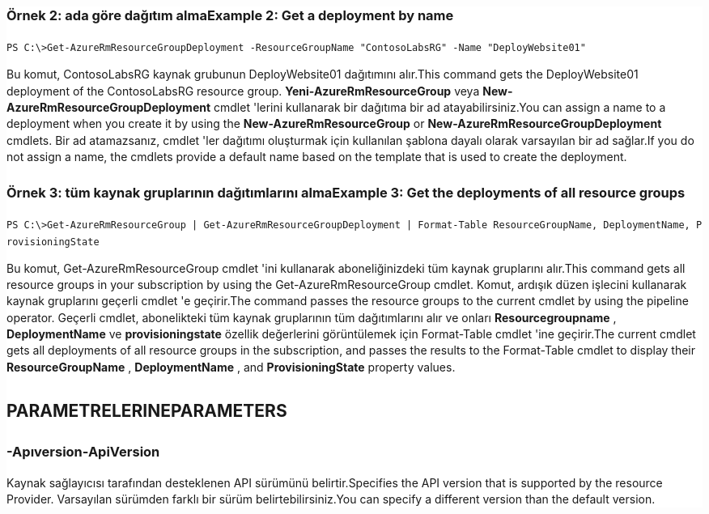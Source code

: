 ### <span data-ttu-id="0bef1-121">Örnek 2: ada göre dağıtım alma</span><span class="sxs-lookup"><span data-stu-id="0bef1-121">Example 2: Get a deployment by name</span></span>
```
PS C:\>Get-AzureRmResourceGroupDeployment -ResourceGroupName "ContosoLabsRG" -Name "DeployWebsite01"
```

<span data-ttu-id="0bef1-122">Bu komut, ContosoLabsRG kaynak grubunun DeployWebsite01 dağıtımını alır.</span><span class="sxs-lookup"><span data-stu-id="0bef1-122">This command gets the DeployWebsite01 deployment of the ContosoLabsRG resource group.</span></span>
<span data-ttu-id="0bef1-123">**Yeni-AzureRmResourceGroup** veya **New-AzureRmResourceGroupDeployment** cmdlet 'lerini kullanarak bir dağıtıma bir ad atayabilirsiniz.</span><span class="sxs-lookup"><span data-stu-id="0bef1-123">You can assign a name to a deployment when you create it by using the **New-AzureRmResourceGroup** or **New-AzureRmResourceGroupDeployment** cmdlets.</span></span>
<span data-ttu-id="0bef1-124">Bir ad atamazsanız, cmdlet 'ler dağıtımı oluşturmak için kullanılan şablona dayalı olarak varsayılan bir ad sağlar.</span><span class="sxs-lookup"><span data-stu-id="0bef1-124">If you do not assign a name, the cmdlets provide a default name based on the template that is used to create the deployment.</span></span>

### <span data-ttu-id="0bef1-125">Örnek 3: tüm kaynak gruplarının dağıtımlarını alma</span><span class="sxs-lookup"><span data-stu-id="0bef1-125">Example 3: Get the deployments of all resource groups</span></span>
```
PS C:\>Get-AzureRmResourceGroup | Get-AzureRmResourceGroupDeployment | Format-Table ResourceGroupName, DeploymentName, ProvisioningState
```

<span data-ttu-id="0bef1-126">Bu komut, Get-AzureRmResourceGroup cmdlet 'ini kullanarak aboneliğinizdeki tüm kaynak gruplarını alır.</span><span class="sxs-lookup"><span data-stu-id="0bef1-126">This command gets all resource groups in your subscription by using the Get-AzureRmResourceGroup cmdlet.</span></span>
<span data-ttu-id="0bef1-127">Komut, ardışık düzen işlecini kullanarak kaynak gruplarını geçerli cmdlet 'e geçirir.</span><span class="sxs-lookup"><span data-stu-id="0bef1-127">The command passes the resource groups to the current cmdlet by using the pipeline operator.</span></span>
<span data-ttu-id="0bef1-128">Geçerli cmdlet, abonelikteki tüm kaynak gruplarının tüm dağıtımlarını alır ve onları **Resourcegroupname** , **DeploymentName** ve **provisioningstate** özellik değerlerini görüntülemek için Format-Table cmdlet 'ine geçirir.</span><span class="sxs-lookup"><span data-stu-id="0bef1-128">The current cmdlet gets all deployments of all resource groups in the subscription, and passes the results to the Format-Table cmdlet to display their **ResourceGroupName** , **DeploymentName** , and **ProvisioningState** property values.</span></span>

## <span data-ttu-id="0bef1-129">PARAMETRELERINE</span><span class="sxs-lookup"><span data-stu-id="0bef1-129">PARAMETERS</span></span>

### <span data-ttu-id="0bef1-130">-Apıversion</span><span class="sxs-lookup"><span data-stu-id="0bef1-130">-ApiVersion</span></span>
<span data-ttu-id="0bef1-131">Kaynak sağlayıcısı tarafından desteklenen API sürümünü belirtir.</span><span class="sxs-lookup"><span data-stu-id="0bef1-131">Specifies the API version that is supported by the resource Provider.</span></span>
<span data-ttu-id="0bef1-132">Varsayılan sürümden farklı bir sürüm belirtebilirsiniz.</span><span class="sxs-lookup"><span data-stu-id="0bef1-132">You can specify a different version than the default version.</span></span>
